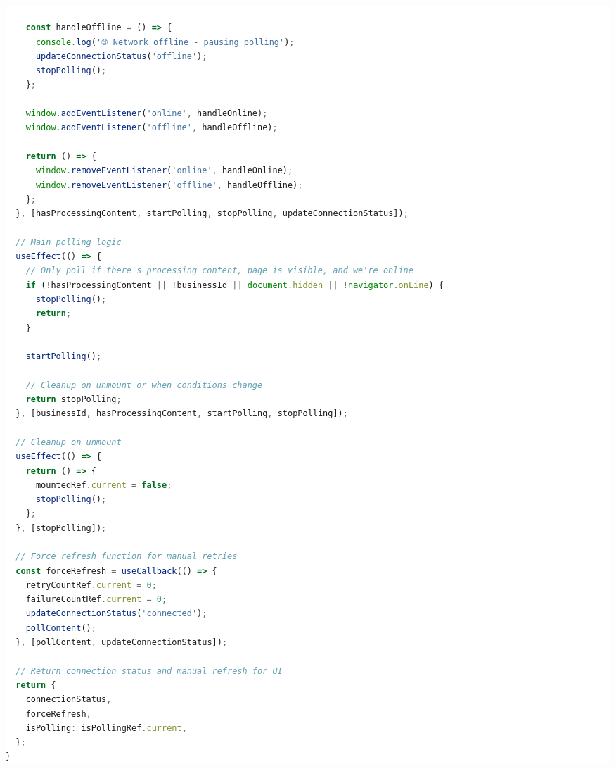 ```typescript

    const handleOffline = () => {
      console.log('🌐 Network offline - pausing polling');
      updateConnectionStatus('offline');
      stopPolling();
    };

    window.addEventListener('online', handleOnline);
    window.addEventListener('offline', handleOffline);
    
    return () => {
      window.removeEventListener('online', handleOnline);
      window.removeEventListener('offline', handleOffline);
    };
  }, [hasProcessingContent, startPolling, stopPolling, updateConnectionStatus]);

  // Main polling logic
  useEffect(() => {
    // Only poll if there's processing content, page is visible, and we're online
    if (!hasProcessingContent || !businessId || document.hidden || !navigator.onLine) {
      stopPolling();
      return;
    }

    startPolling();

    // Cleanup on unmount or when conditions change
    return stopPolling;
  }, [businessId, hasProcessingContent, startPolling, stopPolling]);

  // Cleanup on unmount
  useEffect(() => {
    return () => {
      mountedRef.current = false;
      stopPolling();
    };
  }, [stopPolling]);

  // Force refresh function for manual retries
  const forceRefresh = useCallback(() => {
    retryCountRef.current = 0;
    failureCountRef.current = 0;
    updateConnectionStatus('connected');
    pollContent();
  }, [pollContent, updateConnectionStatus]);

  // Return connection status and manual refresh for UI
  return {
    connectionStatus,
    forceRefresh,
    isPolling: isPollingRef.current,
  };
}
```
